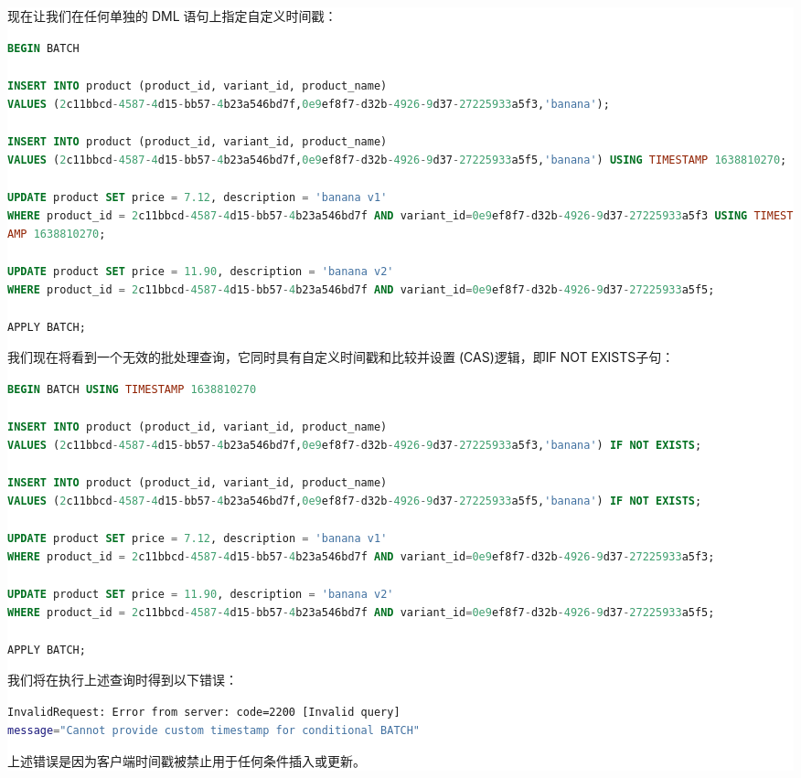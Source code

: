 现在让我们在任何单独的 DML 语句上指定自定义时间戳：

```sql
BEGIN BATCH 

INSERT INTO product (product_id, variant_id, product_name) 
VALUES (2c11bbcd-4587-4d15-bb57-4b23a546bd7f,0e9ef8f7-d32b-4926-9d37-27225933a5f3,'banana');

INSERT INTO product (product_id, variant_id, product_name) 
VALUES (2c11bbcd-4587-4d15-bb57-4b23a546bd7f,0e9ef8f7-d32b-4926-9d37-27225933a5f5,'banana') USING TIMESTAMP 1638810270; 

UPDATE product SET price = 7.12, description = 'banana v1' 
WHERE product_id = 2c11bbcd-4587-4d15-bb57-4b23a546bd7f AND variant_id=0e9ef8f7-d32b-4926-9d37-27225933a5f3 USING TIMESTAMP 1638810270; 

UPDATE product SET price = 11.90, description = 'banana v2' 
WHERE product_id = 2c11bbcd-4587-4d15-bb57-4b23a546bd7f AND variant_id=0e9ef8f7-d32b-4926-9d37-27225933a5f5; 

APPLY BATCH;
```

我们现在将看到一个无效的批处理查询，它同时具有自定义时间戳和比较并设置 (CAS)逻辑，即IF NOT EXISTS子句：

```sql
BEGIN BATCH USING TIMESTAMP 1638810270 

INSERT INTO product (product_id, variant_id, product_name) 
VALUES (2c11bbcd-4587-4d15-bb57-4b23a546bd7f,0e9ef8f7-d32b-4926-9d37-27225933a5f3,'banana') IF NOT EXISTS; 

INSERT INTO product (product_id, variant_id, product_name) 
VALUES (2c11bbcd-4587-4d15-bb57-4b23a546bd7f,0e9ef8f7-d32b-4926-9d37-27225933a5f5,'banana') IF NOT EXISTS; 

UPDATE product SET price = 7.12, description = 'banana v1' 
WHERE product_id = 2c11bbcd-4587-4d15-bb57-4b23a546bd7f AND variant_id=0e9ef8f7-d32b-4926-9d37-27225933a5f3; 

UPDATE product SET price = 11.90, description = 'banana v2' 
WHERE product_id = 2c11bbcd-4587-4d15-bb57-4b23a546bd7f AND variant_id=0e9ef8f7-d32b-4926-9d37-27225933a5f5; 

APPLY BATCH;
```

我们将在执行上述查询时得到以下错误：

```bash
InvalidRequest: Error from server: code=2200 [Invalid query]
message="Cannot provide custom timestamp for conditional BATCH"
```

上述错误是因为客户端时间戳被禁止用于任何条件插入或更新。
